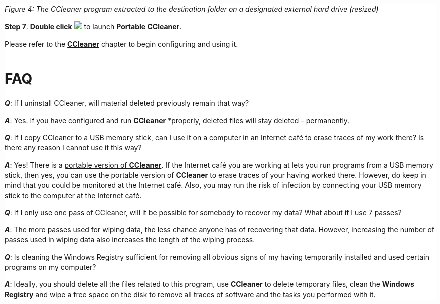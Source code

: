 *Figure 4: The CCleaner program extracted to the destination folder on a designated external hard drive (resized)*

**Step 7**. **Double click** ![](/sites/siabnext.ttc.io/files/media/ccleanerportable-win-11.png) to launch **Portable CCleaner**.

Please refer to the [**CCleaner**](../ccleaner/windows) chapter to begin configuring and using it.


# FAQ

***Q***: If I uninstall CCleaner, will material deleted previously remain that way?

***A***: Yes. If you have configured and run **CCleaner** *properly, deleted files will stay deleted - permanently.

***Q***: If I copy CCleaner to a USB memory stick, can I use it on a computer in an Internet café to erase traces of my work there? Is there any reason I cannot use it this way?

***A***: Yes! There is a [portable version of **CCleaner**](../ccleaner/windows). If the Internet café you are working at lets you run programs from a USB memory stick, then yes, you can use the portable version of **CCleaner** to erase traces of your having worked there. However, do keep in mind that you could be monitored at the Internet café. Also, you may run the risk of infection by connecting your USB memory stick to the computer at the Internet café.

***Q***: If I only use one pass of CCleaner, will it be possible for somebody to recover my data? What about if I use 7 passes?

***A***: The more passes used for wiping data, the less chance anyone has of recovering that data. However, increasing the number of passes used in wiping data also increases the length of the wiping process.

***Q***: Is cleaning the Windows Registry sufficient for removing all obvious signs of my having temporarily installed and used certain programs on my computer?

***A***: Ideally, you should delete all the files related to this program, use **CCleaner** to delete temporary files, clean the **Windows Registry** and wipe a free space on the disk to remove all traces of software and the tasks you performed with it.